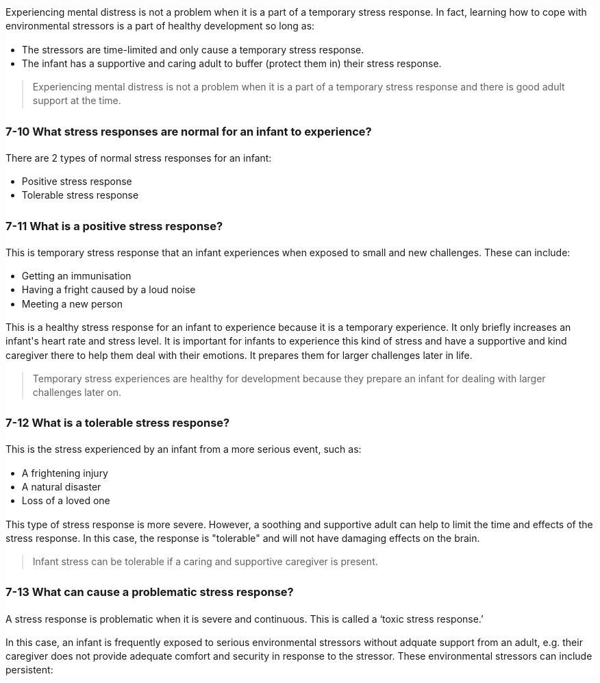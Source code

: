 Experiencing mental distress is not a problem when it is a part of a temporary stress response. In fact, learning how to cope with environmental stressors is a part of healthy development so long as:

* The stressors are time-limited and only cause a temporary stress response.
* The infant has a supportive and caring adult to buffer (protect them in) their stress response.

> Experiencing mental distress is not a problem when it is a part of a temporary stress response and there is good adult support at the time.

### 7-10 What stress responses are normal for an infant to experience?

There are 2 types of normal stress responses for an infant: 

* Positive stress response
* Tolerable stress response

### 7-11 What is a positive stress response?

This is temporary stress response that an infant experiences when exposed to small and new challenges. These can include:

* Getting an immunisation
* Having a fright caused by a loud noise
* Meeting a new person

This is a healthy stress response for an infant to experience because it is a temporary experience. It only briefly increases an infant's heart rate and stress level. It is important for infants to experience this kind of stress and have a supportive and kind caregiver there to help them deal with their emotions. It prepares them for larger challenges later in life.

> Temporary stress experiences are healthy for development because they prepare an infant for dealing with larger challenges later on.

### 7-12 What is a tolerable stress response?

This is the stress experienced by an infant from a more serious event, such as:

* A frightening injury
* A natural disaster
* Loss of a loved one

This type of stress response is more severe. However, a soothing and supportive adult can help to limit the time and effects of the stress response. In this case, the response is "tolerable" and will not have damaging effects on the brain. 

> Infant stress can be tolerable if a caring and supportive caregiver is present.

### 7-13 What can cause a problematic stress response?

A stress response is problematic when it is severe and continuous. This is called a ‘toxic stress response.’

In this case, an infant is frequently exposed to serious environmental stressors without adquate support from an adult, e.g. their caregiver does not provide adequate comfort and security in response to the stressor. These environmental stressors can include persistent: 
